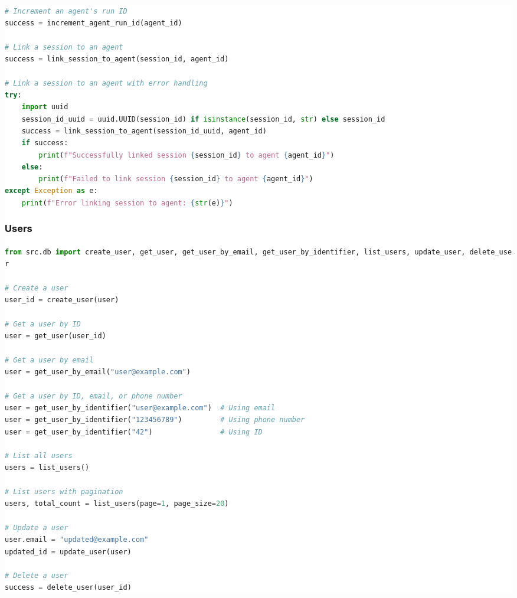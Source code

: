 ```python
# Increment an agent's run ID
success = increment_agent_run_id(agent_id)

# Link a session to an agent
success = link_session_to_agent(session_id, agent_id)

# Link a session to an agent with error handling
try:
    import uuid
    session_id_uuid = uuid.UUID(session_id) if isinstance(session_id, str) else session_id
    success = link_session_to_agent(session_id_uuid, agent_id)
    if success:
        print(f"Successfully linked session {session_id} to agent {agent_id}")
    else:
        print(f"Failed to link session {session_id} to agent {agent_id}")
except Exception as e:
    print(f"Error linking session to agent: {str(e)}")
```

### Users

```python
from src.db import create_user, get_user, get_user_by_email, get_user_by_identifier, list_users, update_user, delete_user

# Create a user
user_id = create_user(user)

# Get a user by ID
user = get_user(user_id)

# Get a user by email
user = get_user_by_email("user@example.com")

# Get a user by ID, email, or phone number
user = get_user_by_identifier("user@example.com")  # Using email
user = get_user_by_identifier("123456789")         # Using phone number
user = get_user_by_identifier("42")                # Using ID

# List all users
users = list_users()

# List users with pagination
users, total_count = list_users(page=1, page_size=20)

# Update a user
user.email = "updated@example.com"
updated_id = update_user(user)

# Delete a user
success = delete_user(user_id)
```
